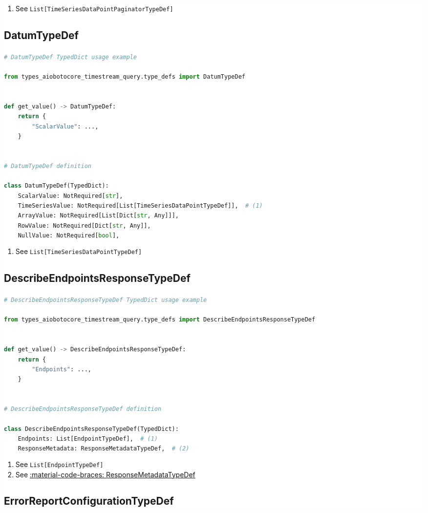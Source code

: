 1. See `List[TimeSeriesDataPointPaginatorTypeDef]`

## DatumTypeDef

```python
# DatumTypeDef TypedDict usage example

from types_aiobotocore_timestream_query.type_defs import DatumTypeDef


def get_value() -> DatumTypeDef:
    return {
        "ScalarValue": ...,
    }


# DatumTypeDef definition

class DatumTypeDef(TypedDict):
    ScalarValue: NotRequired[str],
    TimeSeriesValue: NotRequired[List[TimeSeriesDataPointTypeDef]],  # (1)
    ArrayValue: NotRequired[List[Dict[str, Any]]],
    RowValue: NotRequired[Dict[str, Any]],
    NullValue: NotRequired[bool],
```

1. See `List[TimeSeriesDataPointTypeDef]`

## DescribeEndpointsResponseTypeDef

```python
# DescribeEndpointsResponseTypeDef TypedDict usage example

from types_aiobotocore_timestream_query.type_defs import DescribeEndpointsResponseTypeDef


def get_value() -> DescribeEndpointsResponseTypeDef:
    return {
        "Endpoints": ...,
    }


# DescribeEndpointsResponseTypeDef definition

class DescribeEndpointsResponseTypeDef(TypedDict):
    Endpoints: List[EndpointTypeDef],  # (1)
    ResponseMetadata: ResponseMetadataTypeDef,  # (2)
```

1. See `List[EndpointTypeDef]`
2. See [:material-code-braces: ResponseMetadataTypeDef](./type_defs.md#responsemetadatatypedef)

## ErrorReportConfigurationTypeDef
